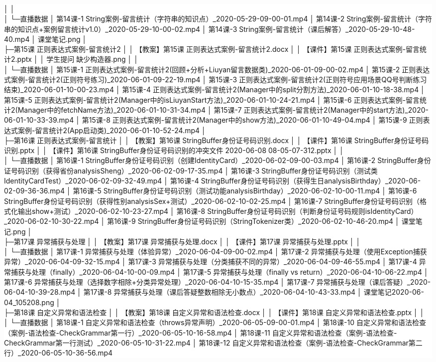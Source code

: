│  │  
│  └─直播数据
│          第14课-1 String案例-留言统计（字符串的知识点）_2020-05-29-09-00-01.mp4
│          第14课-2 String案例-留言统计（字符串的知识点+案例留言统计v1.0）_2020-05-29-10-00-02.mp4
│          第14课-3 String案例-留言统计（课后解答）_2020-05-29-10-48-40.mp4
│          课堂笔记.png
│          
├─第15课 正则表达式案例-留言统计2
│  │  【教案】第15课 正则表达式案例-留言统计2.docx
│  │  【课件】第15课 正则表达式案例-留言统计2.pptx
│  │  学生提问 缺少构造器.png
│  │  
│  └─直播数据
│          第15课-1 正则表达式案例-留言统计2(回顾+分析+Liuyan留言数据类)_2020-06-01-09-00-02.mp4
│          第15课-2 正则表达式案例-留言统计2(正则符号练习)_2020-06-01-09-22-19.mp4
│          第15课-3 正则表达式案例-留言统计2(正则符号应用场景QQ号判断练习结束)_2020-06-01-10-00-23.mp4
│          第15课-4 正则表达式案例-留言统计2(Manager中的split分割方法)_2020-06-01-10-18-38.mp4
│          第15课-5 正则表达式案例-留言统计2(Manager中的isLiuyanStart方法)_2020-06-01-10-24-21.mp4
│          第15课-6 正则表达式案例-留言统计2(Manager中的fetchName方法)_2020-06-01-10-31-34.mp4
│          第15课-7 正则表达式案例-留言统计2(Manager中的start方法)_2020-06-01-10-33-39.mp4
│          第15课-8 正则表达式案例-留言统计2(Manager中的show方法)_2020-06-01-10-49-04.mp4
│          第15课-9 正则表达式案例-留言统计2(App启动类)_2020-06-01-10-52-24.mp4
│          
├─第16课 正则表达式案例-留言统计
│  │  【教案】第16课 StringBuffer身份证号码识别.docx
│  │  【课件】第16课 StringBuffer身份证号码识别.pptx
│  │  【课件】第16课 StringBuffer身份证号码识别的冲突文件 2020-06-08 08-05-07-312.pptx
│  │  
│  └─直播数据
│          第16课-1 StringBuffer身份证号码识别（创建IdentityCard）_2020-06-02-09-00-03.mp4
│          第16课-2 StringBuffer身份证号码识别（获得省份analysisSheng）_2020-06-02-09-17-35.mp4
│          第16课-3 StringBuffer身份证号码识别（测试类IdentityCardTest）_2020-06-02-09-32-49.mp4
│          第16课-4 StringBuffer身份证号码识别（获得生日analysisBirthday）_2020-06-02-09-36-36.mp4
│          第16课-5 StringBuffer身份证号码识别（测试功能analysisBirthday）_2020-06-02-10-00-11.mp4
│          第16课-6 StringBuffer身份证号码识别（获得性别analysisSex+测试）_2020-06-02-10-02-25.mp4
│          第16课-7 StringBuffer身份证号码识别（格式化输出show+测试）_2020-06-02-10-23-27.mp4
│          第16课-8 StringBuffer身份证号码识别（判断身份证号码规则isIdentityCard）_2020-06-02-10-30-22.mp4
│          第16课-9 StringBuffer身份证号码识别（StringTokenizer类）_2020-06-02-10-46-20.mp4
│          课堂笔记.png
│          
├─第17课 异常捕获与处理
│  │  【教案】第17课 异常捕获与处理.docx
│  │  【课件】第17课 异常捕获与处理.pptx
│  │  
│  └─直播数据
│          第17课-1 异常捕获与处理（体验异常）_2020-06-04-09-00-02.mp4
│          第17课-2 异常捕获与处理（使用Exception捕获异常）_2020-06-04-09-32-15.mp4
│          第17课-3 异常捕获与处理（分类捕获不同的异常）_2020-06-04-09-46-55.mp4
│          第17课-4 异常捕获与处理（finally）_2020-06-04-10-00-09.mp4
│          第17课-5 异常捕获与处理（finally vs return）_2020-06-04-10-06-22.mp4
│          第17课-6 异常捕获与处理（选择数字相除+分类异常处理）_2020-06-04-10-15-35.mp4
│          第17课-7 异常捕获与处理（课后答疑）_2020-06-04-10-39-28.mp4
│          第17课-8 异常捕获与处理（课后答疑整数相除无小数点）_2020-06-04-10-43-33.mp4
│          课堂笔记2020-06-04_105208.png
│          
├─第18课 自定义异常和语法检查
│  │  【教案】第18课 自定义异常和语法检查.docx
│  │  【课件】第18课 自定义异常和语法检查.pptx
│  │  
│  └─直播数据
│          第18课-1 自定义异常和语法检查（throws异常声明）_2020-06-05-09-00-01.mp4
│          第18课-10 自定义异常和语法检查（案例-语法检查-CheckGrammar第一行）_2020-06-05-10-16-58.mp4
│          第18课-11 自定义异常和语法检查（案例-语法检查-CheckGrammar第一行测试）_2020-06-05-10-31-22.mp4
│          第18课-12 自定义异常和语法检查（案例-语法检查-CheckGrammar第二行）_2020-06-05-10-36-56.mp4